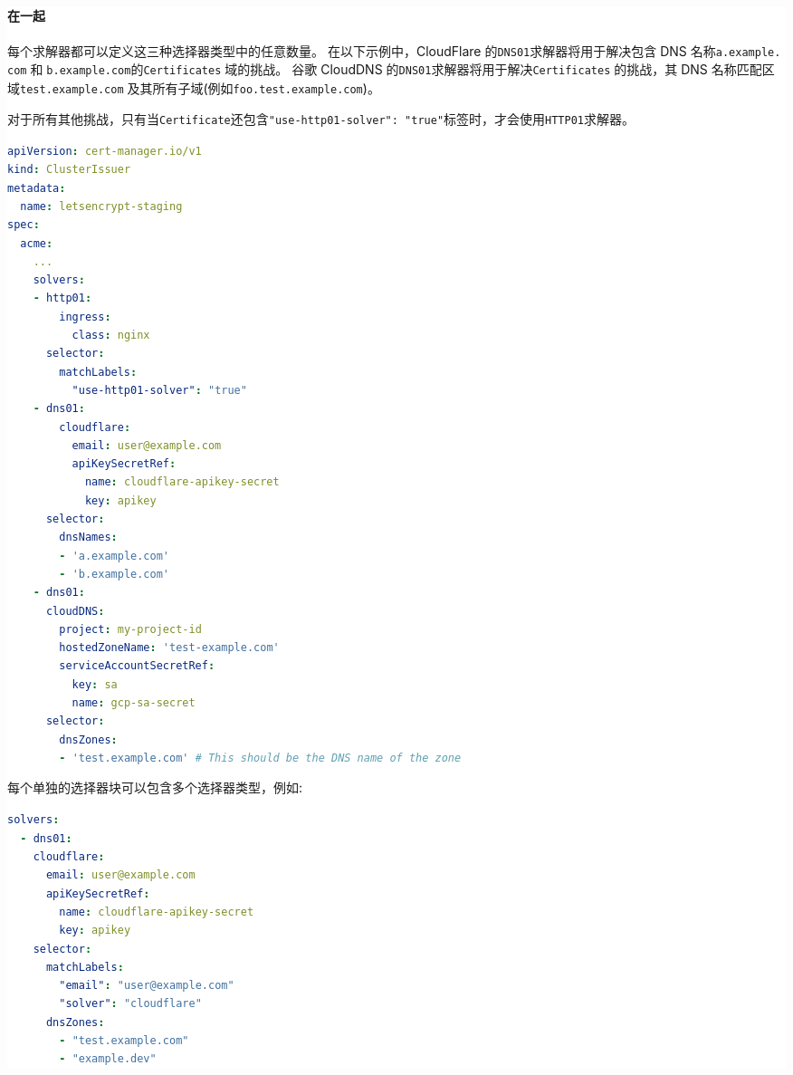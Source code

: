 #### 在一起

每个求解器都可以定义这三种选择器类型中的任意数量。
在以下示例中，CloudFlare 的`DNS01`求解器将用于解决包含 DNS 名称`a.example.com` 和 `b.example.com`的`Certificates` 域的挑战。
谷歌 CloudDNS 的`DNS01`求解器将用于解决`Certificates` 的挑战，其 DNS 名称匹配区域`test.example.com` 及其所有子域(例如`foo.test.example.com`)。

对于所有其他挑战，只有当`Certificate`还包含`"use-http01-solver": "true"`标签时，才会使用`HTTP01`求解器。

```yaml
apiVersion: cert-manager.io/v1
kind: ClusterIssuer
metadata:
  name: letsencrypt-staging
spec:
  acme:
    ...
    solvers:
    - http01:
        ingress:
          class: nginx
      selector:
        matchLabels:
          "use-http01-solver": "true"
    - dns01:
        cloudflare:
          email: user@example.com
          apiKeySecretRef:
            name: cloudflare-apikey-secret
            key: apikey
      selector:
        dnsNames:
        - 'a.example.com'
        - 'b.example.com'
    - dns01:
      cloudDNS:
        project: my-project-id
        hostedZoneName: 'test-example.com'
        serviceAccountSecretRef:
          key: sa
          name: gcp-sa-secret
      selector:
        dnsZones:
        - 'test.example.com' # This should be the DNS name of the zone
```

每个单独的选择器块可以包含多个选择器类型，例如:

```yaml
solvers:
  - dns01:
    cloudflare:
      email: user@example.com
      apiKeySecretRef:
        name: cloudflare-apikey-secret
        key: apikey
    selector:
      matchLabels:
        "email": "user@example.com"
        "solver": "cloudflare"
      dnsZones:
        - "test.example.com"
        - "example.dev"
```
